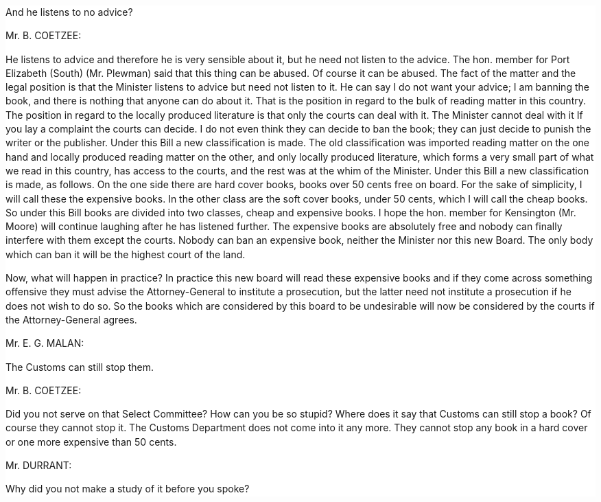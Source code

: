 <p>And he listens to no advice?</p>

</speech>

<speech by="#coetzee">

<from>Mr. <person refersTo="hansard_za">B. COETZEE</person>:</from>

<p>He listens to advice and therefore he is very sensible about it, but he need not listen to the advice. The hon. member for Port Elizabeth (South) (Mr. Plewman) said that this thing can be abused. Of course it can be abused. The fact of the matter and the legal position is that the Minister listens to advice but need not listen to it. He can say I do not want your advice; I am banning the book, and there is nothing that anyone can do about it. That is the position in regard to the bulk of reading matter in this country. The position in regard to the locally produced literature is that only the courts can deal with it. The Minister cannot deal with it If you lay a complaint the courts can decide. I do not even think they can decide to ban the book; they can just decide to punish the writer or the publisher. Under this Bill a new classification is made. The old classification was imported reading matter on the one hand and locally produced reading matter on the other, and only locally produced literature, which forms a very small part of what we read in this country, has access to the courts, and the rest was at the whim of the Minister. Under this Bill a new classification is made, as follows. On the one side there are hard cover books, books over 50 cents free on board. For the sake of simplicity, I will call these the expensive books. In the other class are the soft cover books, under 50 cents, which I will call the cheap books. So under this Bill books are divided into two classes, cheap and expensive books. I hope the hon. member for Kensington (Mr. Moore) will continue laughing after he has listened further. The expensive books are absolutely free and nobody can finally interfere with them except the courts. Nobody can ban an expensive book, neither the Minister nor this new Board. The only body which can ban it will be the highest court of the land.</p>

<p>Now, what will happen in practice? In practice this new board will read these expensive books and if they come across something offensive they must advise the Attorney-General to institute a prosecution, but the latter need not institute a prosecution if he does not wish to do so. So the books which are considered by this board to be undesirable will now be considered by the courts if the Attorney-General agrees.</p>

</speech>

<speech by="#malan">

<from>Mr. <person refersTo="hansard_za">E. G. MALAN</person>:</from>

<p>The Customs can still stop them.</p>

</speech>

<speech by="#coetzee">

<from>Mr. <person refersTo="hansard_za">B. COETZEE</person>:</from>

<p>Did you not serve on that Select Committee? How can you be so stupid? Where does it say that Customs can still stop a book? Of course they cannot stop it. The Customs Department does not come into it any more. They cannot stop any book in a hard cover or one more expensive than 50 cents.</p>

</speech>

<speech by="#durrant">

<from>Mr. <person refersTo="hansard_za">DURRANT</person>:</from>

<p>Why did you not make a study of it before you spoke?</p>
